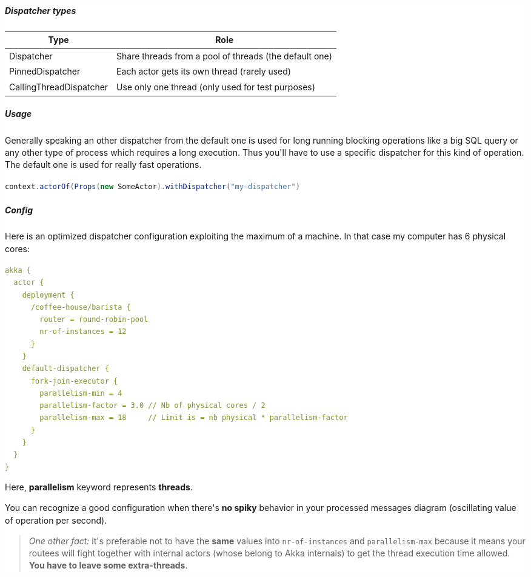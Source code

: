 ##### Dispatcher types

| Type | Role |
| ---  | ---  |
|Dispatcher |Share threads from a pool of threads (the default one) |
|PinnedDispatcher |Each actor gets its own thread (rarely used)|
|CallingThreadDispatcher |Use only one thread (only used for test purposes)| 

##### Usage

Generally speaking an other dispatcher from the default one is used for long running blocking operations like a big SQL query or any other type of process which requires a long execution. Thus you'll have to use a specific dispatcher for this kind of operation.
The default one is used for really fast operations.

```scala
context.actorOf(Props(new SomeActor).withDispatcher("my-dispatcher")
```

##### Config

Here is an optimized dispatcher configuration exploiting the maximum of a machine. In that case my computer has 6 physical cores:

```yml
akka {
  actor {
    deployment {
      /coffee-house/barista {
        router = round-robin-pool
        nr-of-instances = 12
      }
    }
    default-dispatcher {
      fork-join-executor {
        parallelism-min = 4
        parallelism-factor = 3.0 // Nb of physical cores / 2
        parallelism-max = 18     // Limit is = nb physical * parallelism-factor
      }
    }
  }
}
```
Here, **parallelism** keyword represents **threads**.

You can recognize a good configuration when there's **no spiky** behavior in your processed messages diagram (oscillating value of operation per second).

> *One other fact:* it's preferable not to have the **same** values into `nr-of-instances` and `parallelism-max` because it means your routees will fight together with internal actors (whose belong to Akka internals) to get the thread execution time allowed. **You have to leave some extra-threads**.
